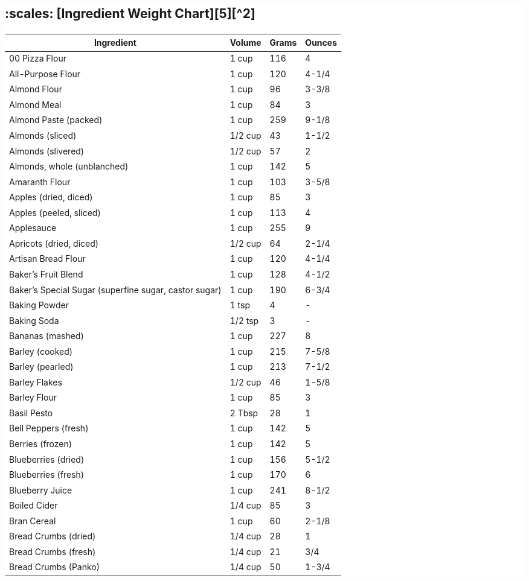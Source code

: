 ## :scales: [Ingredient Weight Chart][5][^2]


| Ingredient                                            | Volume            | Grams       | Ounces      |
|-------------------------------------------------------|-------------------|-------------|-------------|
| 00 Pizza Flour                                  | 1 cup             | 116         | 4           |
| All-Purpose Flour                                     | 1 cup             | 120         | 4-1/4       |
| Almond Flour                                          | 1 cup             | 96          | 3-3/8       |
| Almond Meal                                           | 1 cup             | 84          | 3           |
| Almond Paste (packed)                                 | 1 cup             | 259         | 9-1/8       |
| Almonds (sliced)                                      | 1/2 cup           | 43          | 1-1/2       |
| Almonds (slivered)                                    | 1/2 cup           | 57          | 2           |
| Almonds, whole (unblanched)                           | 1 cup             | 142         | 5           |
| Amaranth Flour                                        | 1 cup             | 103         | 3-5/8       |
| Apples (dried, diced)                                 | 1 cup             | 85          | 3           |
| Apples (peeled, sliced)                               | 1 cup             | 113         | 4           |
| Applesauce                                            | 1 cup             | 255         | 9           |
| Apricots (dried, diced)                               | 1/2 cup           | 64          | 2-1/4       |
| Artisan Bread Flour                                   | 1 cup             | 120         | 4-1/4       |
| Baker’s Fruit Blend                                   | 1 cup             | 128         | 4-1/2       |
| Baker’s Special Sugar (superfine sugar, castor sugar) | 1 cup             | 190         | 6-3/4       |
| Baking Powder                                         | 1 tsp             | 4           | -           |
| Baking Soda                                           | 1/2 tsp           | 3           | -           |
| Bananas (mashed)                                      | 1 cup             | 227         | 8           |
| Barley (cooked)                                       | 1 cup             | 215         | 7-5/8       |
| Barley (pearled)                                      | 1 cup             | 213         | 7-1/2       |
| Barley Flakes                                         | 1/2 cup           | 46          | 1-5/8       |
| Barley Flour                                          | 1 cup             | 85          | 3           |
| Basil Pesto                                           | 2 Tbsp            | 28          | 1           |
| Bell Peppers (fresh)                                  | 1 cup             | 142         | 5           |
| Berries (frozen)                                      | 1 cup             | 142         | 5           |
| Blueberries (dried)                                   | 1 cup             | 156         | 5-1/2       |
| Blueberries (fresh)                                   | 1 cup             | 170         | 6           |
| Blueberry Juice                                       | 1 cup             | 241         | 8-1/2       |
| Boiled Cider                                          | 1/4 cup           | 85          | 3           |
| Bran Cereal                                           | 1 cup             | 60          | 2-1/8       |
| Bread Crumbs (dried)                                  | 1/4 cup           | 28          | 1           |
| Bread Crumbs (fresh)                                  | 1/4 cup           | 21          | 3/4         |
| Bread Crumbs (Panko)                                  | 1/4 cup           | 50          | 1-3/4       |